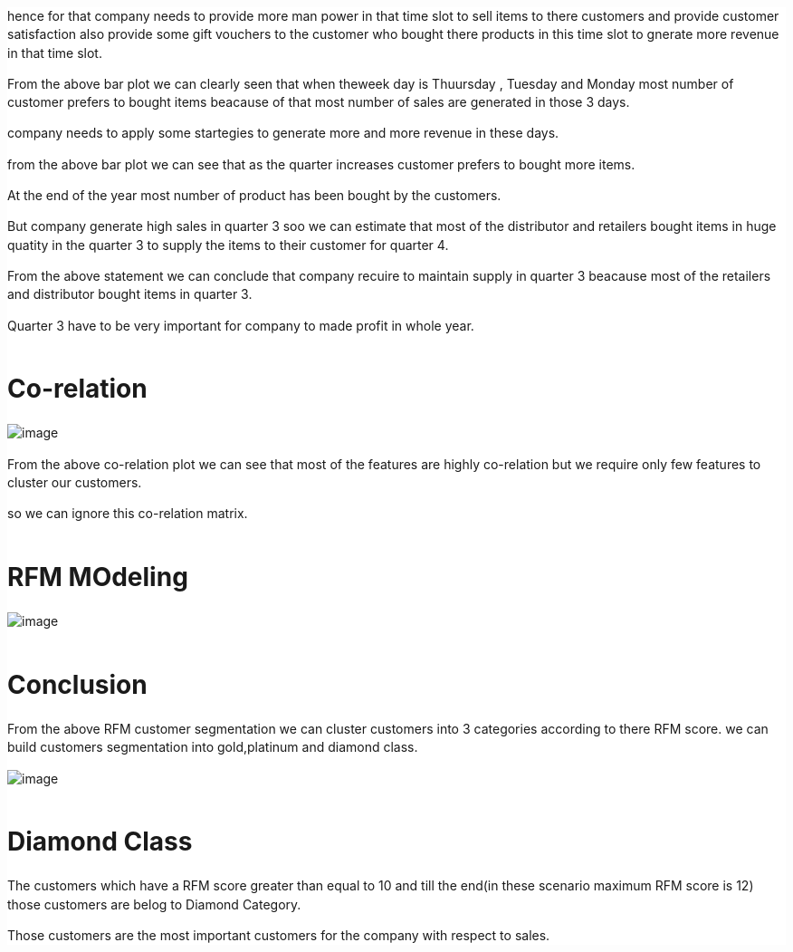 hence for that company needs to provide more man power in that time slot to sell items to there customers and provide customer satisfaction also provide some gift vouchers to the customer who bought there products in this time slot to gnerate more revenue in that time slot.

From the above bar plot we can clearly seen that when theweek day is Thuursday , Tuesday and Monday most number of customer prefers to bought items beacause of that most number of sales are generated in those 3 days.

company needs to apply some startegies to generate more and more revenue in these days.

from the above bar plot we can see that as the quarter increases customer prefers to bought more items.

At the end of the year most number of product has been bought by the customers.

But company generate high sales in quarter 3 soo we can estimate that most of the distributor and retailers bought items in huge quatity in the quarter 3 to supply the items to their customer for quarter 4.

From the above statement we can conclude that company recuire to maintain supply in quarter 3 beacause most of the retailers and distributor bought items in quarter 3.

Quarter 3 have to be very important for company to made profit in whole year.

# Co-relation

![image](https://github.com/SHUBHAM-55555/Online_Retail_Customer_segmentation_-Unsupervised_Capstone_projject/assets/135215329/3899c01e-a4c0-4ffc-8cc0-47e5a3f8e2af)


From the above co-relation plot we can see that most of the features are highly co-relation but we require only few features to cluster our customers.

so we can ignore this co-relation matrix.

# RFM MOdeling


![image](https://github.com/SHUBHAM-55555/Online_Retail_Customer_segmentation_-Unsupervised_Capstone_projject/assets/135215329/a604cc6e-e6c5-4eda-91b3-0395cdfcac0c)

# Conclusion

From the above RFM customer segmentation we can cluster customers into 3 categories according to there RFM score. we can build customers segmentation into gold,platinum and diamond class.

![image](https://github.com/SHUBHAM-55555/Online_Retail_Customer_segmentation_-Unsupervised_Capstone_projject/assets/135215329/dc259609-1de1-4c69-b075-3497919ffbd6)

# Diamond Class
The customers which have a RFM score greater than equal to 10 and till the end(in these scenario maximum RFM score is 12) those customers are belog to Diamond Category.

Those customers are the most important customers for the company with respect to sales.
